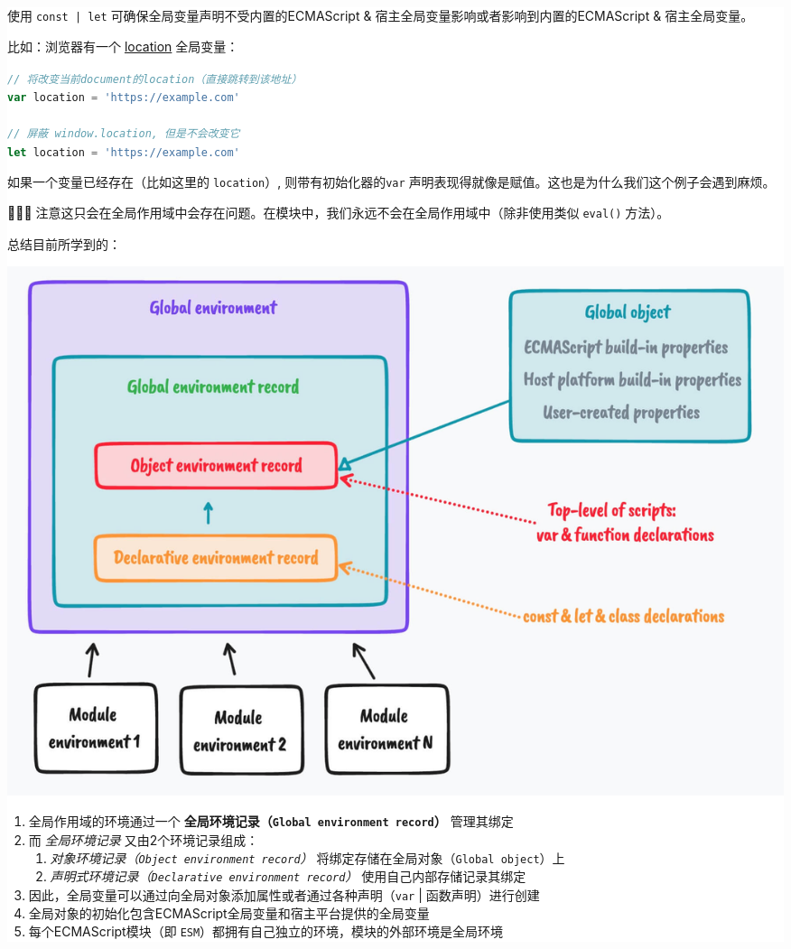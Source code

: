使用 `const | let` 可确保全局变量声明不受内置的ECMAScript & 宿主全局变量影响或者影响到内置的ECMAScript & 宿主全局变量。

比如：浏览器有一个 [location](https://developer.mozilla.org/en-US/docs/Web/API/Window/location) 全局变量：

```js
// 将改变当前document的location（直接跳转到该地址）
var location = 'https://example.com'

// 屏蔽 window.location, 但是不会改变它
let location = 'https://example.com'
```

如果一个变量已经存在（比如这里的 `location`）, 则带有初始化器的`var` 声明表现得就像是赋值。这也是为什么我们这个例子会遇到麻烦。

👩🏻‍🏫 注意这只会在全局作用域中会存在问题。在模块中，我们永远不会在全局作用域中（除非使用类似 `eval()` 方法）。



总结目前所学到的：

![global-environment](./imgs/global-environment.jpg)



1. 全局作用域的环境通过一个 **全局环境记录（`Global environment record`）** 管理其绑定
2. 而 *全局环境记录* 又由2个环境记录组成：
   1. *对象环境记录（`Object environment record`）* 将绑定存储在全局对象（`Global object`）上
   2. *声明式环境记录（`Declarative environment record`）* 使用自己内部存储记录其绑定
3. 因此，全局变量可以通过向全局对象添加属性或者通过各种声明（`var` | 函数声明）进行创建
4. 全局对象的初始化包含ECMAScript全局变量和宿主平台提供的全局变量
5. 每个ECMAScript模块（即 `ESM`）都拥有自己独立的环境，模块的外部环境是全局环境
